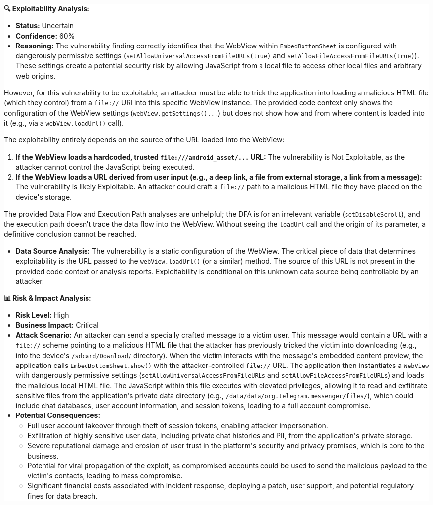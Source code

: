 **🔍 Exploitability Analysis:**
- **Status:** Uncertain
- **Confidence:** 60%
- **Reasoning:** The vulnerability finding correctly identifies that the WebView within `EmbedBottomSheet` is configured with dangerously permissive settings (`setAllowUniversalAccessFromFileURLs(true)` and `setAllowFileAccessFromFileURLs(true)`). These settings create a potential security risk by allowing JavaScript from a local file to access other local files and arbitrary web origins.

However, for this vulnerability to be exploitable, an attacker must be able to trick the application into loading a malicious HTML file (which they control) from a `file://` URI into this specific WebView instance. The provided code context only shows the configuration of the WebView settings (`webView.getSettings()...`) but does not show how and from where content is loaded into it (e.g., via a `webView.loadUrl()` call).

The exploitability entirely depends on the source of the URL loaded into the WebView:
1.  **If the WebView loads a hardcoded, trusted `file:///android_asset/...` URL:** The vulnerability is Not Exploitable, as the attacker cannot control the JavaScript being executed.
2.  **If the WebView loads a URL derived from user input (e.g., a deep link, a file from external storage, a link from a message):** The vulnerability is likely Exploitable. An attacker could craft a `file://` path to a malicious HTML file they have placed on the device's storage.

The provided Data Flow and Execution Path analyses are unhelpful; the DFA is for an irrelevant variable (`setDisableScroll`), and the execution path doesn't trace the data flow into the WebView. Without seeing the `loadUrl` call and the origin of its parameter, a definitive conclusion cannot be reached.
- **Data Source Analysis:** The vulnerability is a static configuration of the WebView. The critical piece of data that determines exploitability is the URL passed to the `webView.loadUrl()` (or a similar) method. The source of this URL is not present in the provided code context or analysis reports. Exploitability is conditional on this unknown data source being controllable by an attacker.

**📊 Risk & Impact Analysis:**
- **Risk Level:** High
- **Business Impact:** Critical
- **Attack Scenario:** An attacker can send a specially crafted message to a victim user. This message would contain a URL with a `file://` scheme pointing to a malicious HTML file that the attacker has previously tricked the victim into downloading (e.g., into the device's `/sdcard/Download/` directory). When the victim interacts with the message's embedded content preview, the application calls `EmbedBottomSheet.show()` with the attacker-controlled `file://` URL. The application then instantiates a `WebView` with dangerously permissive settings (`setAllowUniversalAccessFromFileURLs` and `setAllowFileAccessFromFileURLs`) and loads the malicious local HTML file. The JavaScript within this file executes with elevated privileges, allowing it to read and exfiltrate sensitive files from the application's private data directory (e.g., `/data/data/org.telegram.messenger/files/`), which could include chat databases, user account information, and session tokens, leading to a full account compromise.
- **Potential Consequences:**
  - Full user account takeover through theft of session tokens, enabling attacker impersonation.
  - Exfiltration of highly sensitive user data, including private chat histories and PII, from the application's private storage.
  - Severe reputational damage and erosion of user trust in the platform's security and privacy promises, which is core to the business.
  - Potential for viral propagation of the exploit, as compromised accounts could be used to send the malicious payload to the victim's contacts, leading to mass compromise.
  - Significant financial costs associated with incident response, deploying a patch, user support, and potential regulatory fines for data breach.

